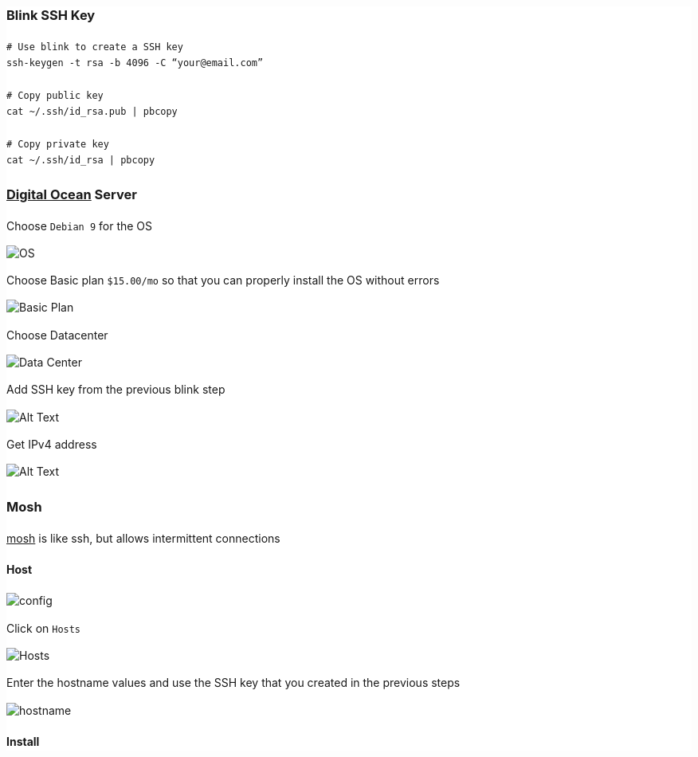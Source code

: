 
### Blink SSH Key

```
# Use blink to create a SSH key
ssh-keygen -t rsa -b 4096 -C “your@email.com”

# Copy public key
cat ~/.ssh/id_rsa.pub | pbcopy

# Copy private key
cat ~/.ssh/id_rsa | pbcopy
```

### [Digital Ocean](https://m.do.co/c/c4eedf7f7c5c) Server

Choose `Debian 9` for the OS

![OS](https://dev-to-uploads.s3.amazonaws.com/i/8aaof339ikop8gcliqq7.png)

Choose Basic plan `$15.00/mo` so that you can properly install the OS without errors

![Basic Plan](https://dev-to-uploads.s3.amazonaws.com/i/i3o66e59rg41k7rpci1i.png)

Choose Datacenter

![Data Center](https://dev-to-uploads.s3.amazonaws.com/i/ojsyyd9ic3hvntbxor9a.png)

Add SSH key from the previous blink step

![Alt Text](https://dev-to-uploads.s3.amazonaws.com/i/1u2pbzr6ru1i26dokq1d.png)

Get IPv4 address

![Alt Text](https://dev-to-uploads.s3.amazonaws.com/i/iya800a5qimvv7gzqxhw.png)

### Mosh

[mosh](https://mosh.org) is like ssh, but allows intermittent connections

#### Host

![config](https://dev-to-uploads.s3.amazonaws.com/i/i2spfhceqeotzk1wumdj.png)

Click on `Hosts`

![Hosts](https://dev-to-uploads.s3.amazonaws.com/i/cefctim71hejuery50tn.png)

Enter the hostname values and use the SSH key that you created in the previous steps

![hostname](https://dev-to-uploads.s3.amazonaws.com/i/by50lfj8gpcxx8hmuwl7.jpeg)

#### Install
